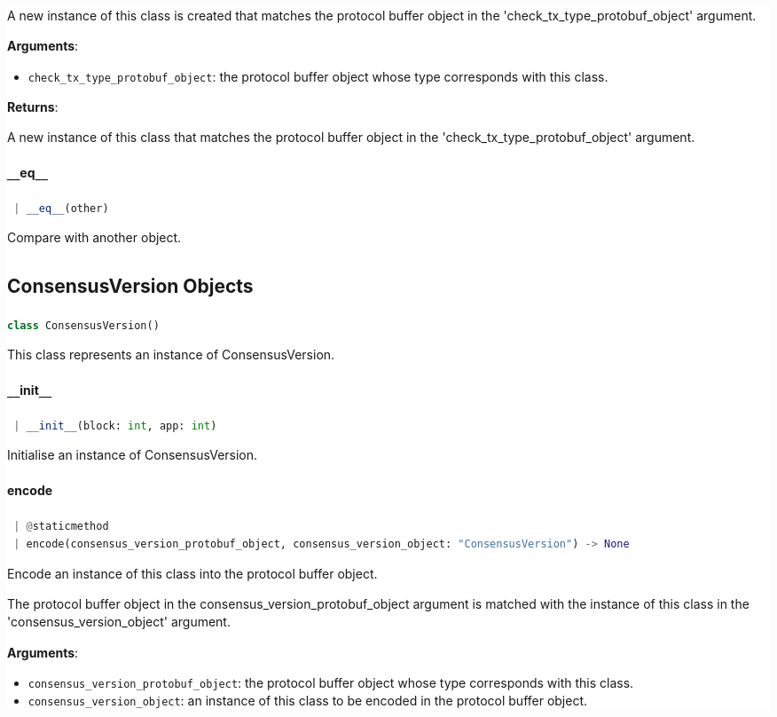 A new instance of this class is created that matches the protocol buffer object in the 'check_tx_type_protobuf_object' argument.

**Arguments**:

- `check_tx_type_protobuf_object`: the protocol buffer object whose type corresponds with this class.

**Returns**:

A new instance of this class that matches the protocol buffer object in the 'check_tx_type_protobuf_object' argument.

<a name="packages.valory.protocols.abci.custom_types.CheckTxType.__eq__"></a>
#### `__`eq`__`

```python
 | __eq__(other)
```

Compare with another object.

<a name="packages.valory.protocols.abci.custom_types.ConsensusVersion"></a>
## ConsensusVersion Objects

```python
class ConsensusVersion()
```

This class represents an instance of ConsensusVersion.

<a name="packages.valory.protocols.abci.custom_types.ConsensusVersion.__init__"></a>
#### `__`init`__`

```python
 | __init__(block: int, app: int)
```

Initialise an instance of ConsensusVersion.

<a name="packages.valory.protocols.abci.custom_types.ConsensusVersion.encode"></a>
#### encode

```python
 | @staticmethod
 | encode(consensus_version_protobuf_object, consensus_version_object: "ConsensusVersion") -> None
```

Encode an instance of this class into the protocol buffer object.

The protocol buffer object in the consensus_version_protobuf_object argument is matched with the instance of this class in the 'consensus_version_object' argument.

**Arguments**:

- `consensus_version_protobuf_object`: the protocol buffer object whose type corresponds with this class.
- `consensus_version_object`: an instance of this class to be encoded in the protocol buffer object.
